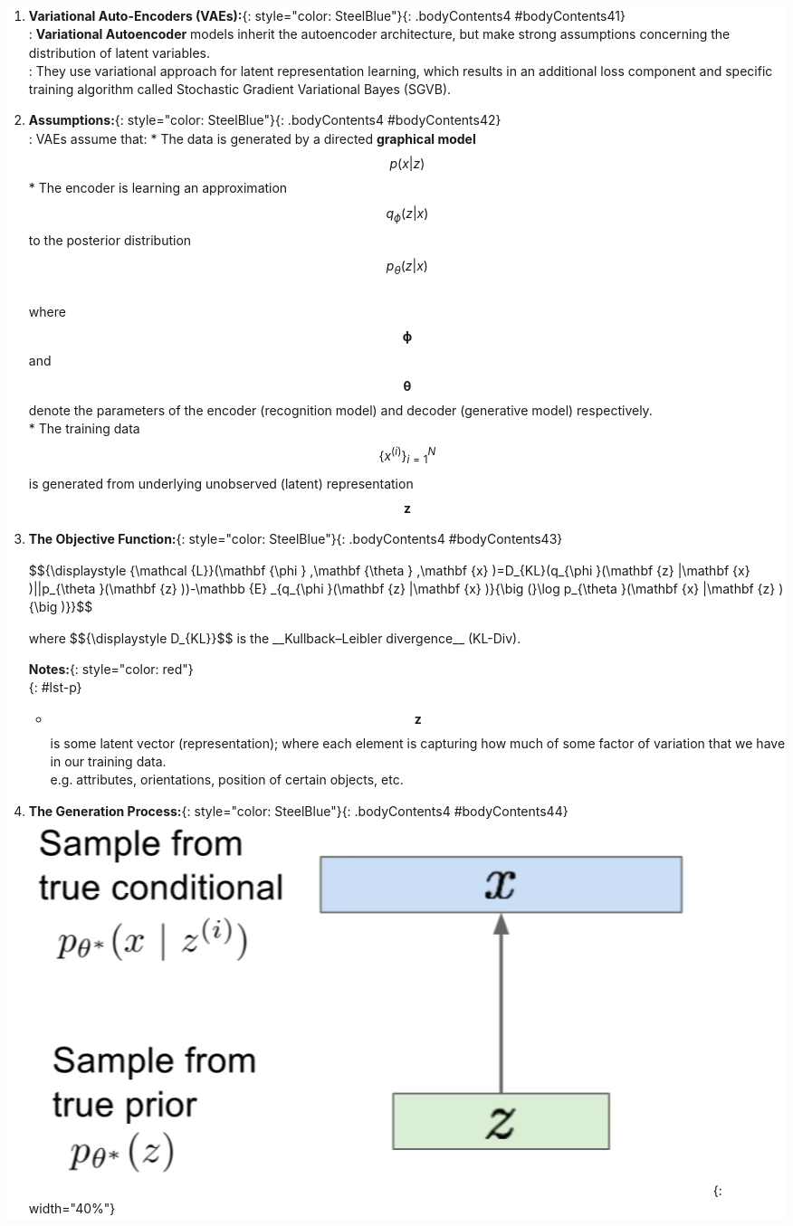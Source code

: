 1. **Variational Auto-Encoders (VAEs):**{: style="color: SteelBlue"}{: .bodyContents4 #bodyContents41}  
    :   __Variational Autoencoder__ models inherit the autoencoder architecture, but make strong assumptions concerning the distribution of latent variables.  
    :   They use variational approach for latent representation learning, which results in an additional loss component and specific training algorithm called Stochastic Gradient Variational Bayes (SGVB).  

2. **Assumptions:**{: style="color: SteelBlue"}{: .bodyContents4 #bodyContents42}  
    :   VAEs assume that: 
        * The data is generated by a directed __graphical model__ $$p(x\vert z)$$ 
        * The encoder is learning an approximation $$q_\phi(z|x)$$ to the posterior distribution $$p_\theta(z|x)$$  
            where $${\displaystyle \mathbf {\phi } }$$ and $${\displaystyle \mathbf {\theta } }$$ denote the parameters of the encoder (recognition model) and decoder (generative model) respectively.  
        * The training data $$\left\{x^{(i)}\right\}_{i=1}^N$$ is generated from underlying unobserved (latent) representation $$\mathbf{z}$$

3. **The Objective Function:**{: style="color: SteelBlue"}{: .bodyContents4 #bodyContents43}    
    <p>$${\displaystyle {\mathcal {L}}(\mathbf {\phi } ,\mathbf {\theta } ,\mathbf {x} )=D_{KL}(q_{\phi }(\mathbf {z} |\mathbf {x} )||p_{\theta }(\mathbf {z} ))-\mathbb {E} _{q_{\phi }(\mathbf {z} |\mathbf {x} )}{\big (}\log p_{\theta }(\mathbf {x} |\mathbf {z} ){\big )}}$$</p>  
    where $${\displaystyle D_{KL}}$$ is the __Kullback–Leibler divergence__ (KL-Div).  

    __Notes:__{: style="color: red"}  
    {: #lst-p}
    * $$\boldsymbol{z}$$ is some latent vector (representation); where each element is capturing how much of some factor of variation that we have in our training data.  
        e.g. attributes, orientations, position of certain objects, etc.  

4. **The Generation Process:**{: style="color: SteelBlue"}{: .bodyContents4 #bodyContents44}  
    ![img](/main_files/cs231n/13/5.png){: width="40%"}  
